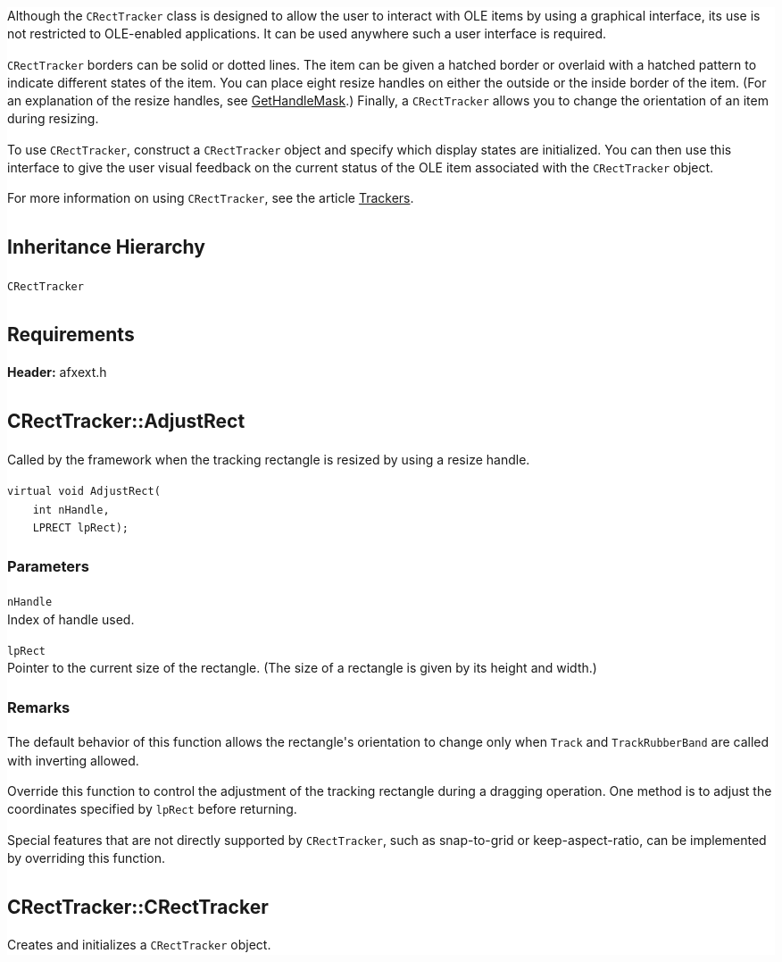  Although the `CRectTracker` class is designed to allow the user to interact with OLE items by using a graphical interface, its use is not restricted to OLE-enabled applications. It can be used anywhere such a user interface is required.  
  
 `CRectTracker` borders can be solid or dotted lines. The item can be given a hatched border or overlaid with a hatched pattern to indicate different states of the item. You can place eight resize handles on either the outside or the inside border of the item. (For an explanation of the resize handles, see [GetHandleMask](#crecttracker__gethandlemask).) Finally, a `CRectTracker` allows you to change the orientation of an item during resizing.  
  
 To use `CRectTracker`, construct a `CRectTracker` object and specify which display states are initialized. You can then use this interface to give the user visual feedback on the current status of the OLE item associated with the `CRectTracker` object.  
  
 For more information on using `CRectTracker`, see the article [Trackers](../../mfc/trackers.md).  
  
## Inheritance Hierarchy  
 `CRectTracker`  
  
## Requirements  
 **Header:** afxext.h  
  
##  <a name="crecttracker__adjustrect"></a>  CRectTracker::AdjustRect  
 Called by the framework when the tracking rectangle is resized by using a resize handle.  
  
```  
virtual void AdjustRect(
    int nHandle,  
    LPRECT lpRect);
```  
  
### Parameters  
 `nHandle`  
 Index of handle used.  
  
 `lpRect`  
 Pointer to the current size of the rectangle. (The size of a rectangle is given by its height and width.)  
  
### Remarks  
 The default behavior of this function allows the rectangle's orientation to change only when `Track` and `TrackRubberBand` are called with inverting allowed.  
  
 Override this function to control the adjustment of the tracking rectangle during a dragging operation. One method is to adjust the coordinates specified by `lpRect` before returning.  
  
 Special features that are not directly supported by `CRectTracker`, such as snap-to-grid or keep-aspect-ratio, can be implemented by overriding this function.  
  
##  <a name="crecttracker__crecttracker"></a>  CRectTracker::CRectTracker  
 Creates and initializes a `CRectTracker` object.  
  